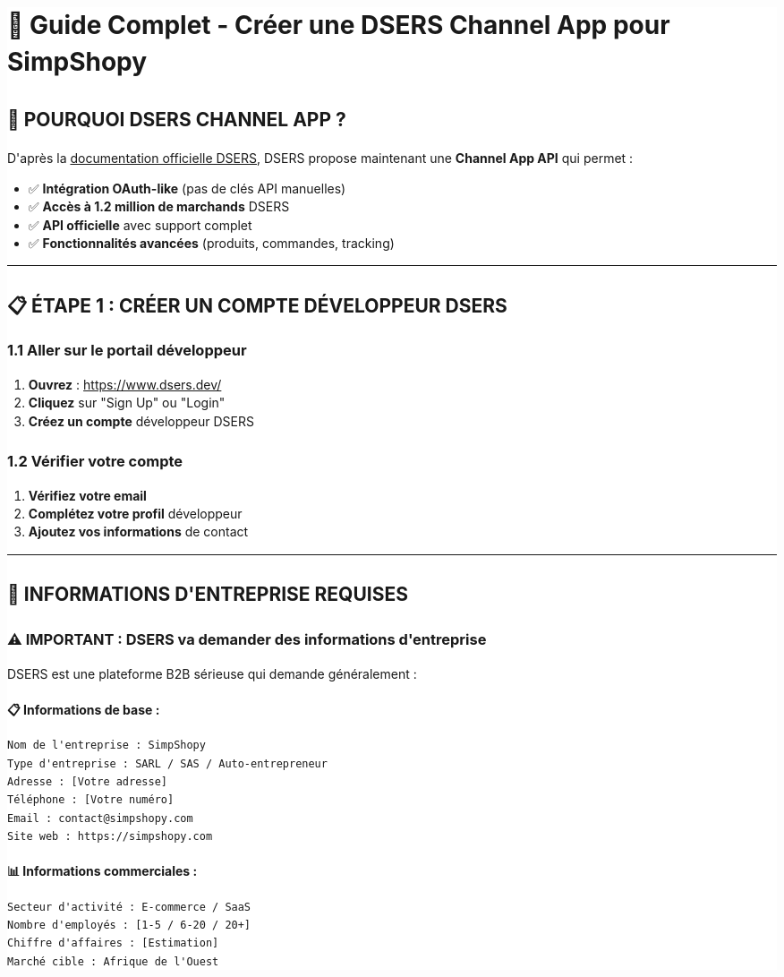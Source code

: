 # 🚀 Guide Complet - Créer une DSERS Channel App pour SimpShopy

## 🎯 **POURQUOI DSERS CHANNEL APP ?**

D'après la [documentation officielle DSERS](https://www.dsers.dev/), DSERS propose maintenant une **Channel App API** qui permet :
- ✅ **Intégration OAuth-like** (pas de clés API manuelles)
- ✅ **Accès à 1.2 million de marchands** DSERS
- ✅ **API officielle** avec support complet
- ✅ **Fonctionnalités avancées** (produits, commandes, tracking)

---

## 📋 **ÉTAPE 1 : CRÉER UN COMPTE DÉVELOPPEUR DSERS**

### **1.1 Aller sur le portail développeur**
1. **Ouvrez** : https://www.dsers.dev/
2. **Cliquez** sur "Sign Up" ou "Login"
3. **Créez un compte** développeur DSERS

### **1.2 Vérifier votre compte**
1. **Vérifiez votre email**
2. **Complétez votre profil** développeur
3. **Ajoutez vos informations** de contact

---

## 🏢 **INFORMATIONS D'ENTREPRISE REQUISES**

### **⚠️ IMPORTANT : DSERS va demander des informations d'entreprise**

DSERS est une plateforme B2B sérieuse qui demande généralement :

#### **📋 Informations de base :**
```
Nom de l'entreprise : SimpShopy
Type d'entreprise : SARL / SAS / Auto-entrepreneur
Adresse : [Votre adresse]
Téléphone : [Votre numéro]
Email : contact@simpshopy.com
Site web : https://simpshopy.com
```

#### **📊 Informations commerciales :**
```
Secteur d'activité : E-commerce / SaaS
Nombre d'employés : [1-5 / 6-20 / 20+]
Chiffre d'affaires : [Estimation]
Marché cible : Afrique de l'Ouest
```
